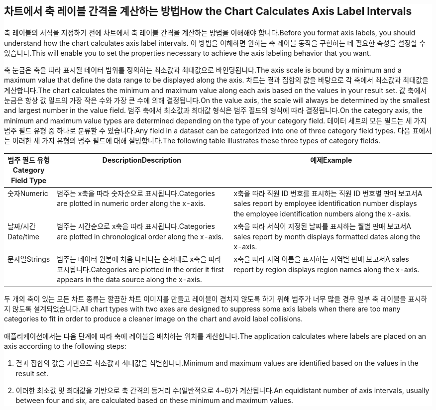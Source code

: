 ## <a name="how-the-chart-calculates-axis-label-intervals"></a><span data-ttu-id="63982-121">차트에서 축 레이블 간격을 계산하는 방법</span><span class="sxs-lookup"><span data-stu-id="63982-121">How the Chart Calculates Axis Label Intervals</span></span>
 <span data-ttu-id="63982-122">축 레이블의 서식을 지정하기 전에 차트에서 축 레이블 간격을 계산하는 방법을 이해해야 합니다.</span><span class="sxs-lookup"><span data-stu-id="63982-122">Before you format axis labels, you should understand how the chart calculates axis label intervals.</span></span> <span data-ttu-id="63982-123">이 방법을 이해하면 원하는 축 레이블 동작을 구현하는 데 필요한 속성을 설정할 수 있습니다.</span><span class="sxs-lookup"><span data-stu-id="63982-123">This will enable you to set the properties necessary to achieve the axis labeling behavior that you want.</span></span>

 <span data-ttu-id="63982-124">축 눈금은 축을 따라 표시될 데이터 범위를 정의하는 최소값과 최대값으로 바인딩됩니다.</span><span class="sxs-lookup"><span data-stu-id="63982-124">The axis scale is bound by a minimum and a maximum value that define the data range to be displayed along the axis.</span></span> <span data-ttu-id="63982-125">차트는 결과 집합의 값을 바탕으로 각 축에서 최소값과 최대값을 계산합니다.</span><span class="sxs-lookup"><span data-stu-id="63982-125">The chart calculates the minimum and maximum value along each axis based on the values in your result set.</span></span> <span data-ttu-id="63982-126">값 축에서 눈금은 항상 값 필드의 가장 작은 수와 가장 큰 수에 의해 결정됩니다.</span><span class="sxs-lookup"><span data-stu-id="63982-126">On the value axis, the scale will always be determined by the smallest and largest number in the value field.</span></span> <span data-ttu-id="63982-127">범주 축에서 최소값과 최대값 형식은 범주 필드의 형식에 따라 결정됩니다.</span><span class="sxs-lookup"><span data-stu-id="63982-127">On the category axis, the minimum and maximum value types are determined depending on the type of your category field.</span></span> <span data-ttu-id="63982-128">데이터 세트의 모든 필드는 세 가지 범주 필드 유형 중 하나로 분류할 수 있습니다.</span><span class="sxs-lookup"><span data-stu-id="63982-128">Any field in a dataset can be categorized into one of three category field types.</span></span> <span data-ttu-id="63982-129">다음 표에서는 이러한 세 가지 유형의 범주 필드에 대해 설명합니다.</span><span class="sxs-lookup"><span data-stu-id="63982-129">The following table illustrates these three types of category fields.</span></span>

|<span data-ttu-id="63982-130">범주 필드 유형</span><span class="sxs-lookup"><span data-stu-id="63982-130">Category Field Type</span></span>|<span data-ttu-id="63982-131">Description</span><span class="sxs-lookup"><span data-stu-id="63982-131">Description</span></span>|<span data-ttu-id="63982-132">예제</span><span class="sxs-lookup"><span data-stu-id="63982-132">Example</span></span>|
|-------------------------|-----------------|-------------|
|<span data-ttu-id="63982-133">숫자</span><span class="sxs-lookup"><span data-stu-id="63982-133">Numeric</span></span>|<span data-ttu-id="63982-134">범주는 x축을 따라 숫자순으로 표시됩니다.</span><span class="sxs-lookup"><span data-stu-id="63982-134">Categories are plotted in numeric order along the x-axis.</span></span>|<span data-ttu-id="63982-135">x축을 따라 직원 ID 번호를 표시하는 직원 ID 번호별 판매 보고서</span><span class="sxs-lookup"><span data-stu-id="63982-135">A sales report by employee identification number displays the employee identification numbers along the x-axis.</span></span>|
|<span data-ttu-id="63982-136">날짜/시간</span><span class="sxs-lookup"><span data-stu-id="63982-136">Date/time</span></span>|<span data-ttu-id="63982-137">범주는 시간순으로 x축을 따라 표시됩니다.</span><span class="sxs-lookup"><span data-stu-id="63982-137">Categories are plotted in chronological order along the x-axis.</span></span>|<span data-ttu-id="63982-138">x축을 따라 서식이 지정된 날짜를 표시하는 월별 판매 보고서</span><span class="sxs-lookup"><span data-stu-id="63982-138">A sales report by month displays formatted dates along the x-axis.</span></span>|
|<span data-ttu-id="63982-139">문자열</span><span class="sxs-lookup"><span data-stu-id="63982-139">Strings</span></span>|<span data-ttu-id="63982-140">범주는 데이터 원본에 처음 나타나는 순서대로 x축을 따라 표시됩니다.</span><span class="sxs-lookup"><span data-stu-id="63982-140">Categories are plotted in the order it first appears in the data source along the x-axis.</span></span>|<span data-ttu-id="63982-141">x축을 따라 지역 이름을 표시하는 지역별 판매 보고서</span><span class="sxs-lookup"><span data-stu-id="63982-141">A sales report by region displays region names along the x-axis.</span></span>|

 <span data-ttu-id="63982-142">두 개의 축이 있는 모든 차트 종류는 깔끔한 차트 이미지를 만들고 레이블이 겹치지 않도록 하기 위해 범주가 너무 많을 경우 일부 축 레이블을 표시하지 않도록 설계되었습니다.</span><span class="sxs-lookup"><span data-stu-id="63982-142">All chart types with two axes are designed to suppress some axis labels when there are too many categories to fit in order to produce a cleaner image on the chart and avoid label collisions.</span></span>

 <span data-ttu-id="63982-143">애플리케이션에서는 다음 단계에 따라 축에 레이블을 배치하는 위치를 계산합니다.</span><span class="sxs-lookup"><span data-stu-id="63982-143">The application calculates where labels are placed on an axis according to the following steps:</span></span>

1.  <span data-ttu-id="63982-144">결과 집합의 값을 기반으로 최소값과 최대값을 식별합니다.</span><span class="sxs-lookup"><span data-stu-id="63982-144">Minimum and maximum values are identified based on the values in the result set.</span></span>

2.  <span data-ttu-id="63982-145">이러한 최소값 및 최대값을 기반으로 축 간격의 등거리 수(일반적으로 4~6)가 계산됩니다.</span><span class="sxs-lookup"><span data-stu-id="63982-145">An equidistant number of axis intervals, usually between four and six, are calculated based on these minimum and maximum values.</span></span>
